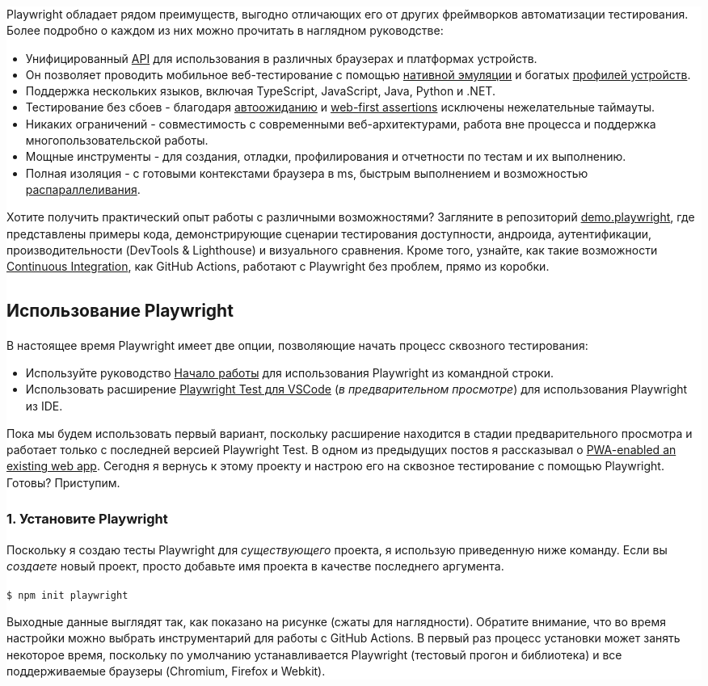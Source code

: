 Playwright обладает рядом преимуществ, выгодно отличающих его от других фреймворков автоматизации тестирования. Более подробно о каждом из них можно прочитать в наглядном руководстве:

-   Унифицированный [API](https://aka.ms/learn-PWA/30Days-3.6/playwright.dev/docs/next/api/class-playwright) для использования в различных браузерах и платформах устройств.
-   Он позволяет проводить мобильное веб-тестирование с помощью [нативной эмуляции](https://aka.ms/learn-PWA/30Days-3.6/playwright.dev/docs/emulation) и богатых [профилей устройств](https://aka.ms/learn-PWA/30Days-3.6/github.com/microsoft/playwright/blob/bdfe92f8a7499644c431c5c05de17d71e6006084/packages/playwright-core/src/server/deviceDescriptorsSource.json).
-   Поддержка нескольких языков, включая TypeScript, JavaScript, Java, Python и .NET.
-   Тестирование без сбоев - благодаря [автоожиданию](https://aka.ms/learn-PWA/30Days-3.6/playwright.dev/docs/actionability) и [web-first assertions](https://aka.ms/learn-PWA/30Days-3.6/playwright.dev/docs/test-assertions) исключены нежелательные таймауты.
-   Никаких ограничений - совместимость с современными веб-архитектурами, работа вне процесса и поддержка многопользовательской работы.
-   Мощные инструменты - для создания, отладки, профилирования и отчетности по тестам и их выполнению.
-   Полная изоляция - с готовыми контекстами браузера в ms, быстрым выполнением и возможностью [распараллеливания](https://aka.ms/learn-PWA/30Days-3.6/playwright.dev/docs/test-parallel).

Хотите получить практический опыт работы с различными возможностями? Загляните в репозиторий [demo.playwright](https://aka.ms/learn-PWA/30Days-3.6/github.com/MarcusFelling/demo.playwright), где представлены примеры кода, демонстрирующие сценарии тестирования доступности, андроида, аутентификации, производительности (DevTools & Lighthouse) и визуального сравнения. Кроме того, узнайте, как такие возможности [Continuous Integration](https://aka.ms/learn-PWA/30Days-3.6/playwright.dev/docs/ci), как GitHub Actions, работают с Playwright без проблем, прямо из коробки.

## Использование Playwright

В настоящее время Playwright имеет две опции, позволяющие начать процесс сквозного тестирования:

-   Используйте руководство [Начало работы](https://aka.ms/learn-PWA/30Days-3.6/playwright.dev/docs/intro) для использования Playwright из командной строки.
-   Использовать расширение [Playwright Test для VSCode](https://aka.ms/learn-PWA/30Days-3.6/ms-playwright.playwright) (_в предварительном просмотре_) для использования Playwright из IDE.

Пока мы будем использовать первый вариант, поскольку расширение находится в стадии предварительного просмотра и работает только с последней версией Playwright Test. В одном из предыдущих постов я рассказывал о [PWA-enabled an existing web app](../core-concepts/07.md). Сегодня я вернусь к этому проекту и настрою его на сквозное тестирование с помощью Playwright. Готовы? Приступим.

### 1. Установите Playwright

Поскольку я создаю тесты Playwright для _существующего_ проекта, я использую приведенную ниже команду. Если вы _создаете_ новый проект, просто добавьте имя проекта в качестве последнего аргумента.

```
$ npm init playwright
```

Выходные данные выглядят так, как показано на рисунке (сжаты для наглядности). Обратите внимание, что во время настройки можно выбрать инструментарий для работы с GitHub Actions. В первый раз процесс установки может занять некоторое время, поскольку по умолчанию устанавливается Playwright (тестовый прогон и библиотека) и все поддерживаемые браузеры (Chromium, Firefox и Webkit).
